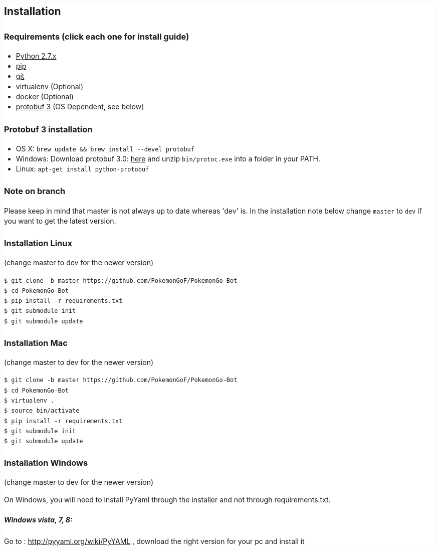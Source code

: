 ## Installation

### Requirements (click each one for install guide)

- [Python 2.7.x](http://docs.python-guide.org/en/latest/starting/installation/)
- [pip](https://pip.pypa.io/en/stable/installing/)
- [git](https://git-scm.com/book/en/v2/Getting-Started-Installing-Git)
- [virtualenv](https://virtualenv.pypa.io/en/stable/installation/) (Optional)
- [docker](https://docs.docker.com/engine/installation/) (Optional)
- [protobuf 3](https://github.com/google/protobuf) (OS Dependent, see below)

### Protobuf 3 installation

- OS X:  `brew update && brew install --devel protobuf`
- Windows: Download protobuf 3.0: [here](https://github.com/google/protobuf/releases/download/v3.0.0-beta-4/protoc-3.0.0-beta-4-win32.zip) and unzip `bin/protoc.exe` into a folder in your PATH.
- Linux: `apt-get install python-protobuf`

### Note on branch
Please keep in mind that master is not always up to date whereas 'dev' is. In the installation note below change `master` to `dev` if you want to get the latest version.

### Installation Linux
(change master to dev for the newer version)

```
$ git clone -b master https://github.com/PokemonGoF/PokemonGo-Bot  
$ cd PokemonGo-Bot  
$ pip install -r requirements.txt
$ git submodule init
$ git submodule update
```

### Installation Mac
(change master to dev for the newer version)

```
$ git clone -b master https://github.com/PokemonGoF/PokemonGo-Bot  
$ cd PokemonGo-Bot  
$ virtualenv .  
$ source bin/activate  
$ pip install -r requirements.txt
$ git submodule init
$ git submodule update
```

### Installation Windows
(change master to dev for the newer version)

On Windows, you will need to install PyYaml through the installer and not through requirements.txt.

##### Windows vista, 7, 8:
Go to : http://pyyaml.org/wiki/PyYAML , download the right version for your pc and install it
